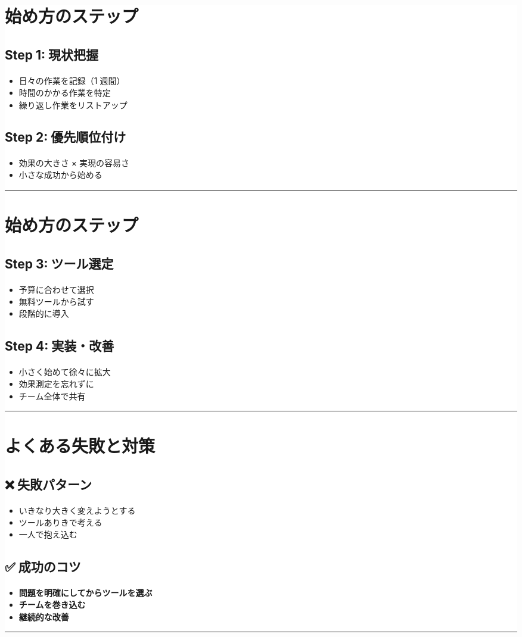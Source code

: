 # 始め方のステップ

## Step 1: 現状把握

- 日々の作業を記録（1 週間）
- 時間のかかる作業を特定
- 繰り返し作業をリストアップ

## Step 2: 優先順位付け

- 効果の大きさ × 実現の容易さ
- 小さな成功から始める

---

# 始め方のステップ

## Step 3: ツール選定

- 予算に合わせて選択
- 無料ツールから試す
- 段階的に導入

## Step 4: 実装・改善

- 小さく始めて徐々に拡大
- 効果測定を忘れずに
- チーム全体で共有

---

# よくある失敗と対策

## ❌ 失敗パターン

- いきなり大きく変えようとする
- ツールありきで考える
- 一人で抱え込む

## ✅ 成功のコツ

- **問題を明確にしてからツールを選ぶ**
- **チームを巻き込む**
- **継続的な改善**

---
